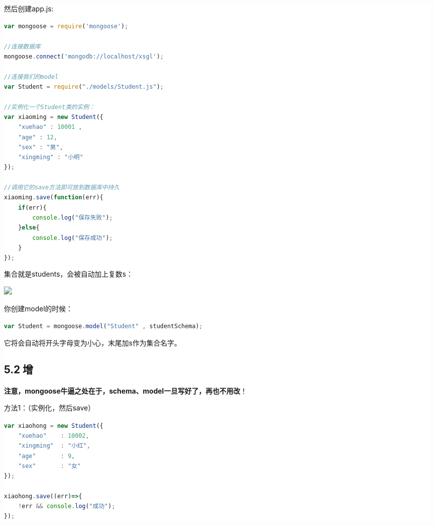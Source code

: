 
然后创建app.js:

```javascript
var mongoose = require('mongoose');

//连接数据库
mongoose.connect('mongodb://localhost/xsgl');

//连接我们的model
var Student = require("./models/Student.js");

//实例化一个Student类的实例：
var xiaoming = new Student({
	"xuehao" : 10001 ,
	"age" : 12,
	"sex" : "男",
	"xingming" : "小明"
});

//调用它的save方法即可放到数据库中持久
xiaoming.save(function(err){
	if(err){
		console.log("保存失败");
	}else{
		console.log("保存成功");
	}
});
```



集合就是students，会被自动加上复数s：

![](image23.png)



你创建model的时候：

```javascript
var Student = mongoose.model("Student" , studentSchema);
```

它将会自动将开头字母变为小心，末尾加s作为集合名字。



## 5.2 增

**注意，mongoose牛逼之处在于，schema、model一旦写好了，再也不用改**！

方法1：（实例化，然后save）

```javascript
var xiaohong = new Student({
	"xuehao" 	: 10002, 
	"xingming" 	: "小红",
	"age" 		: 9,
	"sex" 		: "女"
});

xiaohong.save((err)=>{
	!err && console.log("成功");
});
```
